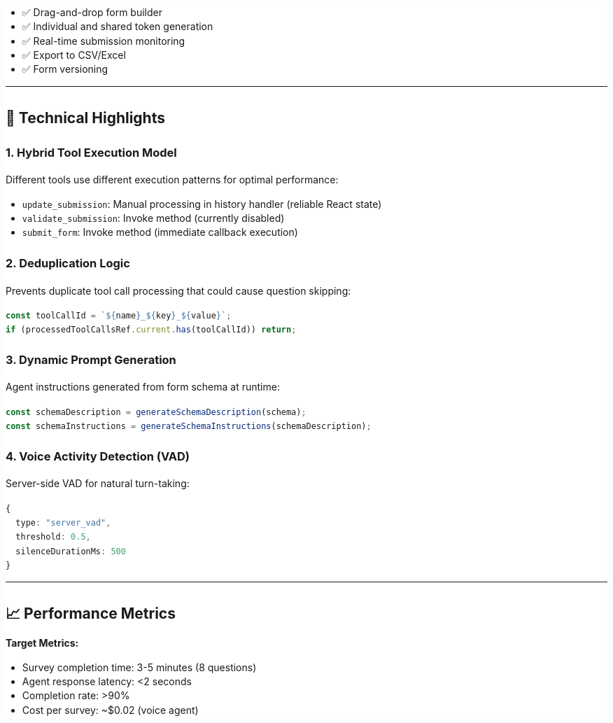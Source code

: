 - ✅ Drag-and-drop form builder
- ✅ Individual and shared token generation
- ✅ Real-time submission monitoring
- ✅ Export to CSV/Excel
- ✅ Form versioning

---

## 🔧 Technical Highlights

### 1. Hybrid Tool Execution Model

Different tools use different execution patterns for optimal performance:

- `update_submission`: Manual processing in history handler (reliable React state)
- `validate_submission`: Invoke method (currently disabled)
- `submit_form`: Invoke method (immediate callback execution)

### 2. Deduplication Logic

Prevents duplicate tool call processing that could cause question skipping:

```typescript
const toolCallId = `${name}_${key}_${value}`;
if (processedToolCallsRef.current.has(toolCallId)) return;
```

### 3. Dynamic Prompt Generation

Agent instructions generated from form schema at runtime:

```typescript
const schemaDescription = generateSchemaDescription(schema);
const schemaInstructions = generateSchemaInstructions(schemaDescription);
```

### 4. Voice Activity Detection (VAD)

Server-side VAD for natural turn-taking:

```typescript
{
  type: "server_vad",
  threshold: 0.5,
  silenceDurationMs: 500
}
```

---

## 📈 Performance Metrics

**Target Metrics:**

- Survey completion time: 3-5 minutes (8 questions)
- Agent response latency: <2 seconds
- Completion rate: >90%
- Cost per survey: ~$0.02 (voice agent)
